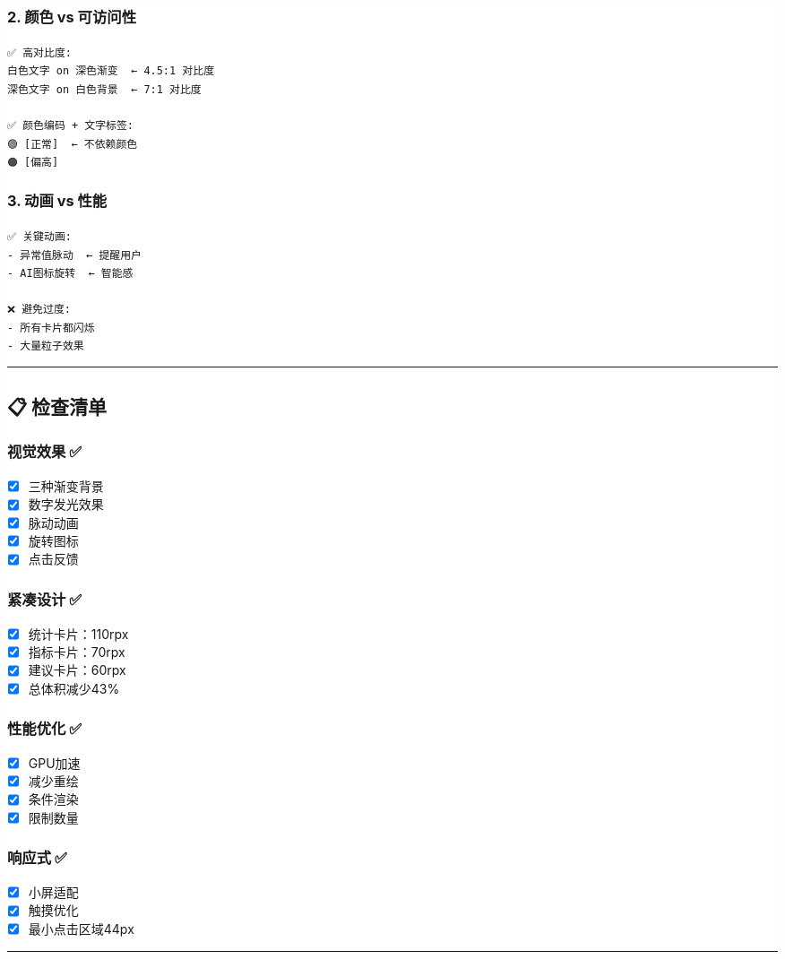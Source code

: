 ### 2. 颜色 vs 可访问性

```
✅ 高对比度:
白色文字 on 深色渐变  ← 4.5:1 对比度
深色文字 on 白色背景  ← 7:1 对比度

✅ 颜色编码 + 文字标签:
🟢 [正常]  ← 不依赖颜色
🟠 [偏高]
```

### 3. 动画 vs 性能

```
✅ 关键动画:
- 异常值脉动  ← 提醒用户
- AI图标旋转  ← 智能感

❌ 避免过度:
- 所有卡片都闪烁
- 大量粒子效果
```

---

## 📋 检查清单

### 视觉效果 ✅
- [x] 三种渐变背景
- [x] 数字发光效果
- [x] 脉动动画
- [x] 旋转图标
- [x] 点击反馈

### 紧凑设计 ✅
- [x] 统计卡片：110rpx
- [x] 指标卡片：70rpx
- [x] 建议卡片：60rpx
- [x] 总体积减少43%

### 性能优化 ✅
- [x] GPU加速
- [x] 减少重绘
- [x] 条件渲染
- [x] 限制数量

### 响应式 ✅
- [x] 小屏适配
- [x] 触摸优化
- [x] 最小点击区域44px

---